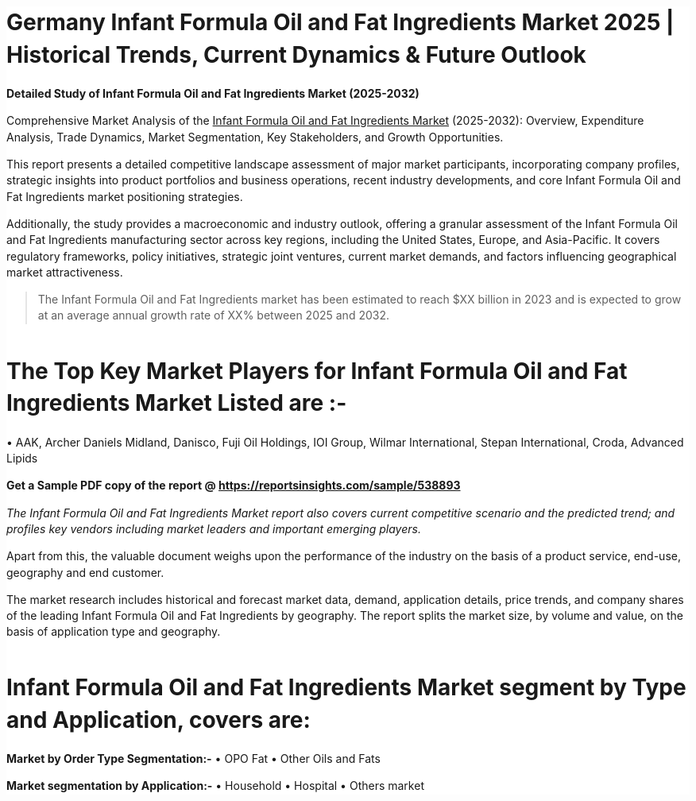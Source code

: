 # Germany Infant Formula Oil and Fat Ingredients Market 2025 | Historical Trends, Current Dynamics & Future Outlook

<strong>Detailed Study of Infant Formula Oil and Fat Ingredients Market (2025-2032)</strong>

Comprehensive Market Analysis of the <a href=https://www.reportsinsights.com/sample/538893>Infant Formula Oil and Fat Ingredients Market</a> (2025-2032): Overview, Expenditure Analysis, Trade Dynamics, Market Segmentation, Key Stakeholders, and Growth Opportunities.

This report presents a detailed competitive landscape assessment of major market participants, incorporating company profiles, strategic insights into product portfolios and business operations, recent industry developments, and core Infant Formula Oil and Fat Ingredients market positioning strategies.

Additionally, the study provides a macroeconomic and industry outlook, offering a granular assessment of the Infant Formula Oil and Fat Ingredients manufacturing sector across key regions, including the United States, Europe, and Asia-Pacific. It covers regulatory frameworks, policy initiatives, strategic joint ventures, current market demands, and factors influencing geographical market attractiveness.

<blockquote class=""article-editor-content__blockquote"">The Infant Formula Oil and Fat Ingredients market has been estimated to reach $XX billion in 2023 and is expected to grow at an average annual growth rate of XX% between 2025 and 2032.</blockquote>

# <strong>The Top Key Market Players for Infant Formula Oil and Fat Ingredients Market Listed are :-</strong> 

• AAK, Archer Daniels Midland, Danisco, Fuji Oil Holdings, IOI Group, Wilmar International, Stepan International, Croda, Advanced Lipids

<strong>Get a Sample PDF copy of the report @ <a href=https://reportsinsights.com/sample/538893>https://reportsinsights.com/sample/538893</a></strong>

<em>The Infant Formula Oil and Fat Ingredients Market report also covers current competitive scenario and the predicted trend; and profiles key vendors including market leaders and important emerging players.</em>

Apart from this, the valuable document weighs upon the performance of the industry on the basis of a product service, end-use, geography and end customer.

The market research includes historical and forecast market data, demand, application details, price trends, and company shares of the leading Infant Formula Oil and Fat Ingredients by geography. The report splits the market size, by volume and value, on the basis of application type and geography.

# <strong>Infant Formula Oil and Fat Ingredients Market segment by Type and Application, covers are:</strong>

<strong>Market by Order Type Segmentation:-</strong>
• OPO Fat
• Other Oils and Fats

<strong>Market segmentation by Application:-</strong>
• Household
• Hospital
• Others
 market
